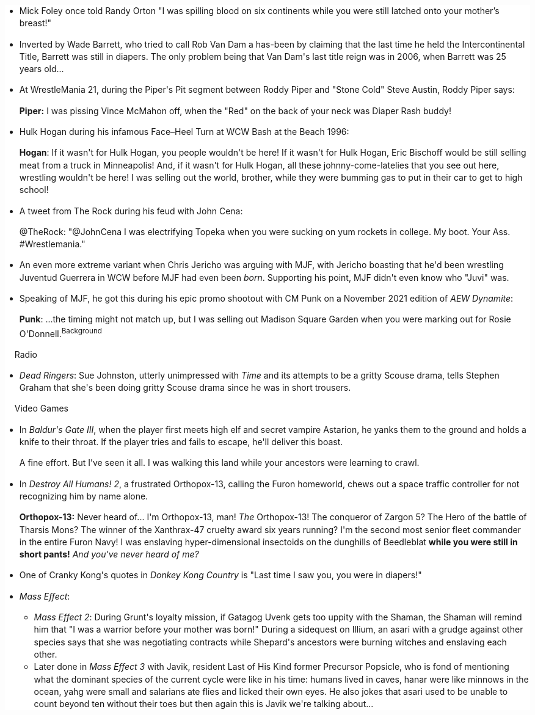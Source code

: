 -   Mick Foley once told Randy Orton "I was spilling blood on six continents while you were still latched onto your mother’s breast!"
-   Inverted by Wade Barrett, who tried to call Rob Van Dam a has-been by claiming that the last time he held the Intercontinental Title, Barrett was still in diapers. The only problem being that Van Dam's last title reign was in 2006, when Barrett was 25 years old...
-   At WrestleMania 21, during the Piper's Pit segment between Roddy Piper and "Stone Cold" Steve Austin, Roddy Piper says:
    
    **Piper:** I was pissing Vince McMahon off, when the "Red" on the back of your neck was Diaper Rash buddy!
    
-   Hulk Hogan during his infamous Face–Heel Turn at WCW Bash at the Beach 1996:
    
    **Hogan**: If it wasn't for Hulk Hogan, you people wouldn't be here! If it wasn't for Hulk Hogan, Eric Bischoff would be still selling meat from a truck in Minneapolis! And, if it wasn't for Hulk Hogan, all these johnny-come-latelies that you see out here, wrestling wouldn't be here! I was selling out the world, brother, while they were bumming gas to put in their car to get to high school!
    
-   A tweet from The Rock during his feud with John Cena:
    
    @TheRock: "@JohnCena I was electrifying Topeka when you were sucking on yum rockets in college. My boot. Your Ass. #Wrestlemania."
    
-   An even more extreme variant when Chris Jericho was arguing with MJF, with Jericho boasting that he'd been wrestling Juventud Guerrera in WCW before MJF had even been _born_. Supporting his point, MJF didn't even know who "Juvi" was.
-   Speaking of MJF, he got this during his epic promo shootout with CM Punk on a November 2021 edition of _AEW Dynamite_:
    
    **Punk**: ...the timing might not match up, but I was selling out Madison Square Garden when you were marking out for Rosie O'Donnell.<sup>Background&nbsp;</sup> 
    

    Radio 

-   _Dead Ringers_: Sue Johnston, utterly unimpressed with _Time_ and its attempts to be a gritty Scouse drama, tells Stephen Graham that she's been doing gritty Scouse drama since he was in short trousers.

    Video Games 

-   In _Baldur's Gate III_, when the player first meets high elf and secret vampire Astarion, he yanks them to the ground and holds a knife to their throat. If the player tries and fails to escape, he'll deliver this boast.
    
    A fine effort. But I’ve seen it all. I was walking this land while your ancestors were learning to crawl.
    
-   In _Destroy All Humans! 2_, a frustrated Orthopox-13, calling the Furon homeworld, chews out a space traffic controller for not recognizing him by name alone.
    
    **Orthopox-13:** Never heard of... I'm Orthopox-13, man! _The_ Orthopox-13! The conqueror of Zargon 5? The Hero of the battle of Tharsis Mons? The winner of the Xanthrax-47 cruelty award six years running? I'm the second most senior fleet commander in the entire Furon Navy! I was enslaving hyper-dimensional insectoids on the dunghills of Beedleblat **while you were still in short pants!** _And you've never heard of me?_
    
-   One of Cranky Kong's quotes in _Donkey Kong Country_ is "Last time I saw you, you were in diapers!"
-   _Mass Effect_:
    -   _Mass Effect 2_: During Grunt's loyalty mission, if Gatagog Uvenk gets too uppity with the Shaman, the Shaman will remind him that "I was a warrior before your mother was born!" During a sidequest on Illium, an asari with a grudge against other species says that she was negotiating contracts while Shepard's ancestors were burning witches and enslaving each other.
    -   Later done in _Mass Effect 3_ with Javik, resident Last of His Kind former Precursor Popsicle, who is fond of mentioning what the dominant species of the current cycle were like in his time: humans lived in caves, hanar were like minnows in the ocean, yahg were small and salarians ate flies and licked their own eyes. He also jokes that asari used to be unable to count beyond ten without their toes but then again this is Javik we're talking about...